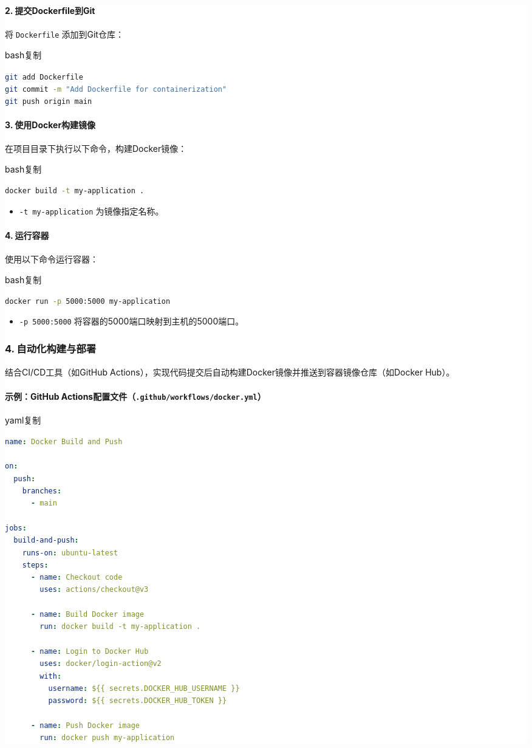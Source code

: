 #### 2. 提交Dockerfile到Git

将 `Dockerfile` 添加到Git仓库：

bash复制

```bash
git add Dockerfile
git commit -m "Add Dockerfile for containerization"
git push origin main
```

#### 3. 使用Docker构建镜像

在项目目录下执行以下命令，构建Docker镜像：

bash复制

```bash
docker build -t my-application .
```

- `-t my-application` 为镜像指定名称。
    

#### 4. 运行容器

使用以下命令运行容器：

bash复制

```bash
docker run -p 5000:5000 my-application
```

- `-p 5000:5000` 将容器的5000端口映射到主机的5000端口。
    

### 4. 自动化构建与部署

结合CI/CD工具（如GitHub Actions），实现代码提交后自动构建Docker镜像并推送到容器镜像仓库（如Docker Hub）。

#### 示例：GitHub Actions配置文件（`.github/workflows/docker.yml`）

yaml复制

```yaml
name: Docker Build and Push

on:
  push:
    branches:
      - main

jobs:
  build-and-push:
    runs-on: ubuntu-latest
    steps:
      - name: Checkout code
        uses: actions/checkout@v3

      - name: Build Docker image
        run: docker build -t my-application .

      - name: Login to Docker Hub
        uses: docker/login-action@v2
        with:
          username: ${{ secrets.DOCKER_HUB_USERNAME }}
          password: ${{ secrets.DOCKER_HUB_TOKEN }}

      - name: Push Docker image
        run: docker push my-application
```
